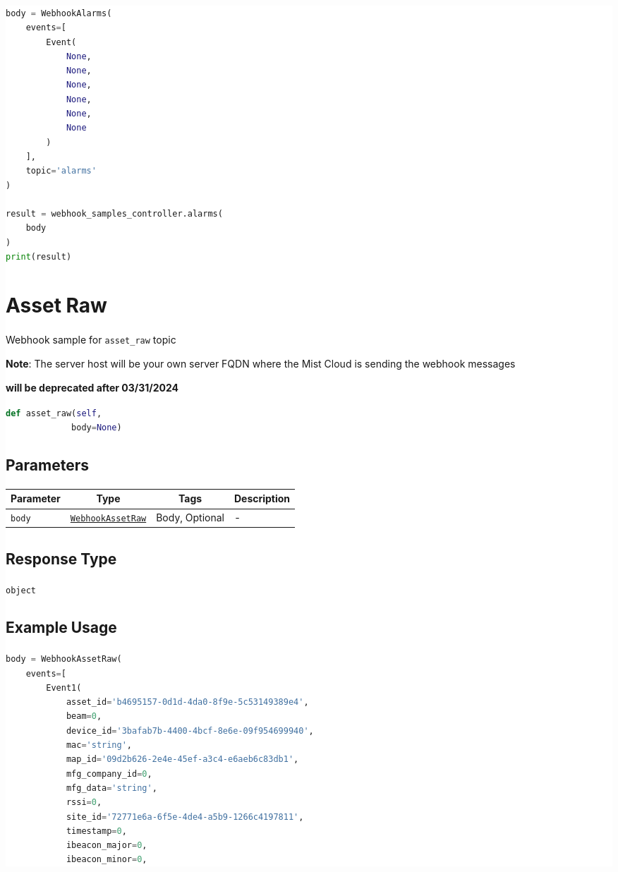 ```python
body = WebhookAlarms(
    events=[
        Event(
            None,
            None,
            None,
            None,
            None,
            None
        )
    ],
    topic='alarms'
)

result = webhook_samples_controller.alarms(
    body
)
print(result)
```


# Asset Raw

Webhook sample for `asset_raw` topic

**Note**: The server host will be your own server FQDN where the Mist Cloud is sending the webhook messages

**will be deprecated after 03/31/2024**

```python
def asset_raw(self,
             body=None)
```

## Parameters

| Parameter | Type | Tags | Description |
|  --- | --- | --- | --- |
| `body` | [`WebhookAssetRaw`](../../doc/models/webhook-asset-raw.md) | Body, Optional | - |

## Response Type

`object`

## Example Usage

```python
body = WebhookAssetRaw(
    events=[
        Event1(
            asset_id='b4695157-0d1d-4da0-8f9e-5c53149389e4',
            beam=0,
            device_id='3bafab7b-4400-4bcf-8e6e-09f954699940',
            mac='string',
            map_id='09d2b626-2e4e-45ef-a3c4-e6aeb6c83db1',
            mfg_company_id=0,
            mfg_data='string',
            rssi=0,
            site_id='72771e6a-6f5e-4de4-a5b9-1266c4197811',
            timestamp=0,
            ibeacon_major=0,
            ibeacon_minor=0,
```